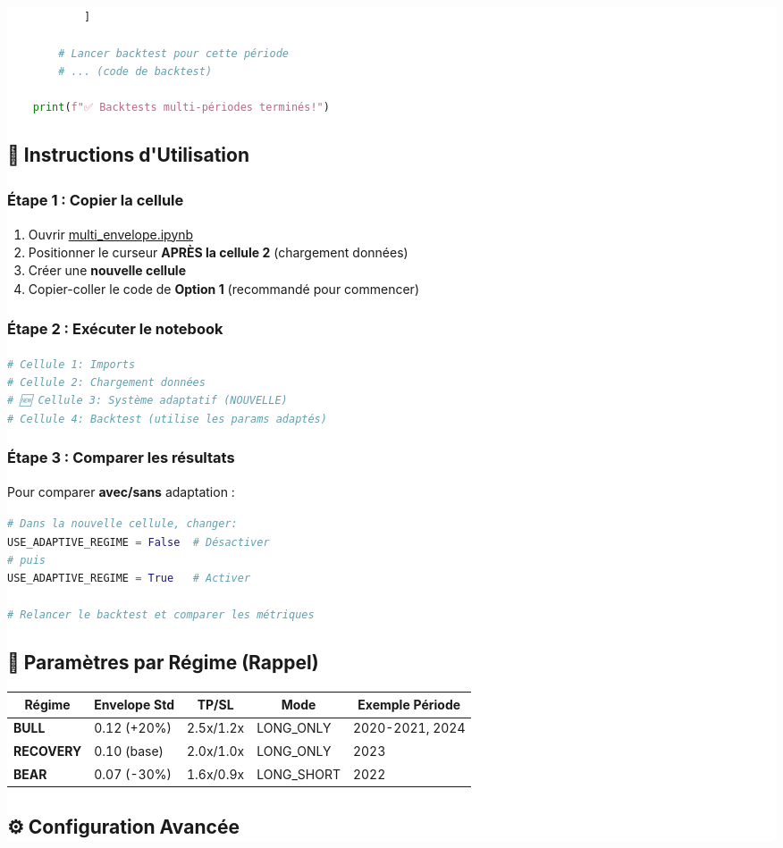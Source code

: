 ```python
            ]

        # Lancer backtest pour cette période
        # ... (code de backtest)

    print(f"✅ Backtests multi-périodes terminés!")
```

## 📝 Instructions d'Utilisation

### Étape 1 : Copier la cellule

1. Ouvrir [multi_envelope.ipynb](multi_envelope.ipynb)
2. Positionner le curseur **APRÈS la cellule 2** (chargement données)
3. Créer une **nouvelle cellule**
4. Copier-coller le code de **Option 1** (recommandé pour commencer)

### Étape 2 : Exécuter le notebook

```python
# Cellule 1: Imports
# Cellule 2: Chargement données
# 🆕 Cellule 3: Système adaptatif (NOUVELLE)
# Cellule 4: Backtest (utilise les params adaptés)
```

### Étape 3 : Comparer les résultats

Pour comparer **avec/sans** adaptation :

```python
# Dans la nouvelle cellule, changer:
USE_ADAPTIVE_REGIME = False  # Désactiver
# puis
USE_ADAPTIVE_REGIME = True   # Activer

# Relancer le backtest et comparer les métriques
```

## 🎯 Paramètres par Régime (Rappel)

| Régime | Envelope Std | TP/SL | Mode | Exemple Période |
|--------|-------------|-------|------|-----------------|
| **BULL** | 0.12 (+20%) | 2.5x/1.2x | LONG_ONLY | 2020-2021, 2024 |
| **RECOVERY** | 0.10 (base) | 2.0x/1.0x | LONG_ONLY | 2023 |
| **BEAR** | 0.07 (-30%) | 1.6x/0.9x | LONG_SHORT | 2022 |

## ⚙️ Configuration Avancée
